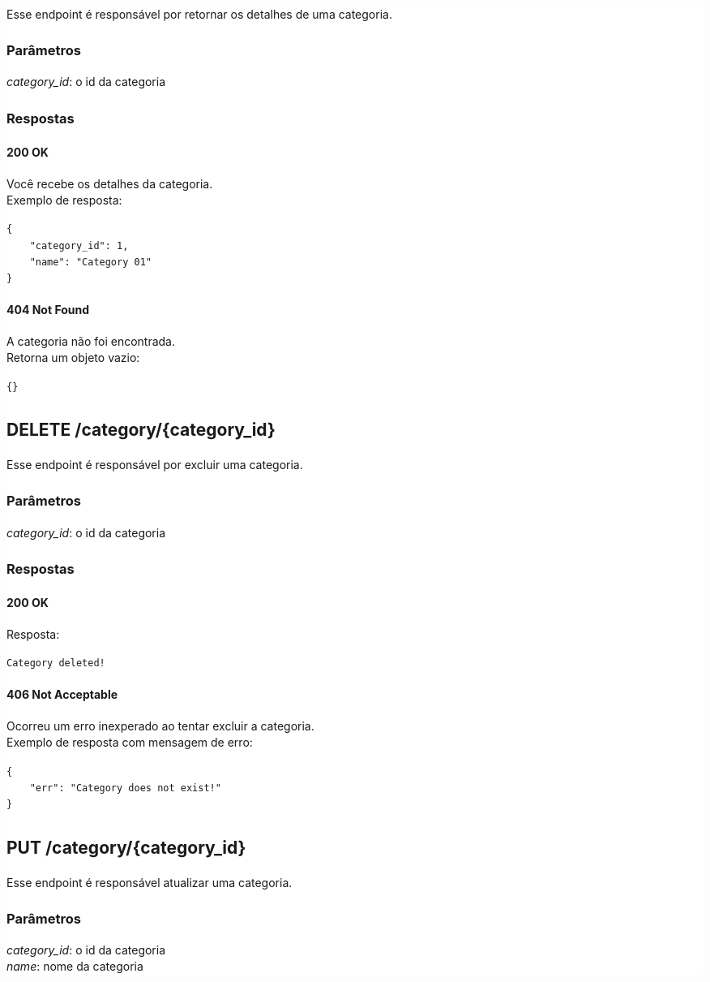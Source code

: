 Esse endpoint é responsável por retornar os detalhes de uma categoria.

### Parâmetros
*category_id*: o id da categoria

### Respostas
#### 200 OK
Você recebe os detalhes da categoria.  
Exemplo de resposta:
```
{
    "category_id": 1,
    "name": "Category 01"
}
```
#### 404 Not Found
A categoria não foi encontrada.  
Retorna um objeto vazio:
```
{}
```

## DELETE /category/{category_id}
Esse endpoint é responsável por excluir uma categoria.

### Parâmetros
*category_id*: o id da categoria  

### Respostas
#### 200 OK
Resposta:
```
Category deleted!
```
#### 406 Not Acceptable
Ocorreu um erro inexperado ao tentar excluir a categoria.  
Exemplo de resposta com mensagem de erro:
```
{
    "err": "Category does not exist!"
}
```
## PUT /category/{category_id}
Esse endpoint é responsável atualizar uma categoria.

### Parâmetros
*category_id*: o id da categoria  
*name*: nome da categoria
